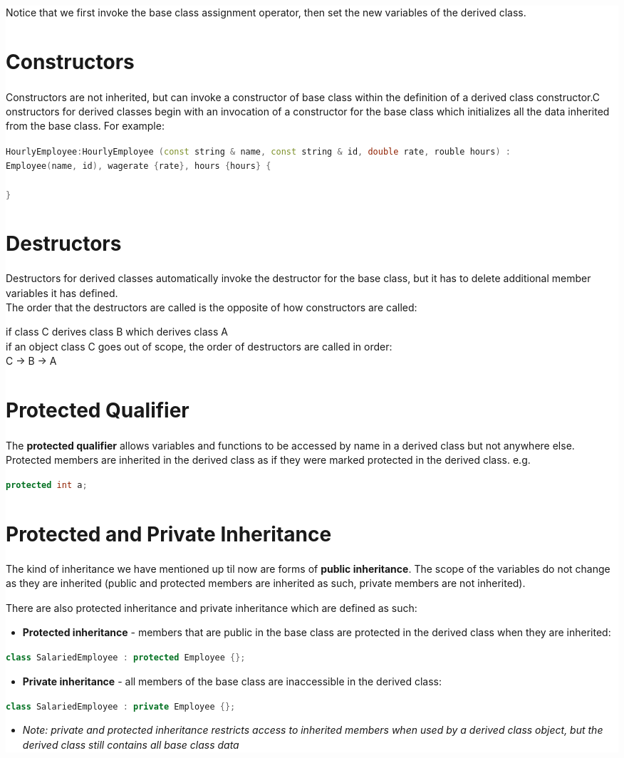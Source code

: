 Notice that we first invoke the base class assignment operator, then set the new variables of the derived class.

# Constructors
Constructors are not inherited, but can invoke a constructor of base class within the definition of a derived class constructor.C onstructors for derived classes begin with an invocation of a constructor for the base class which initializes all the data inherited from the base class. For example:
```cpp
HourlyEmployee:HourlyEmployee (const string & name, const string & id, double rate, rouble hours) :
Employee(name, id), wagerate {rate}, hours {hours} {

}
```

# Destructors
Destructors for derived classes automatically invoke the destructor for the base class, but it has to delete additional member variables it has defined. <br>
The order that the destructors are called is the opposite of how constructors are called: 

if class C derives class B which derives class A<br>
if an object class C goes out of scope, the order  of destructors are called in order: <br>
C -> B -> A

# Protected Qualifier
The **protected qualifier** allows variables and functions to be accessed by name in a derived class but not anywhere else. Protected members are inherited in the derived class as if they were marked protected in the derived class. e.g.
```cpp
protected int a;
```

# Protected and Private Inheritance
The kind of inheritance we have mentioned up til now are forms of **public inheritance**. The scope of the variables do not change as they are inherited (public and protected members are inherited as such, private members are not inherited).

There are also protected inheritance and private inheritance which are defined as such:
* **Protected inheritance** - members that are public in the base class are protected in the derived class when they are inherited:
```cpp
class SalariedEmployee : protected Employee {};
```
* **Private inheritance** - all members of the base class are inaccessible in the derived class:
```cpp
class SalariedEmployee : private Employee {};
```
* *Note: private and protected inheritance restricts access to inherited members when used by a derived class object, but the derived class still contains all base class data*

